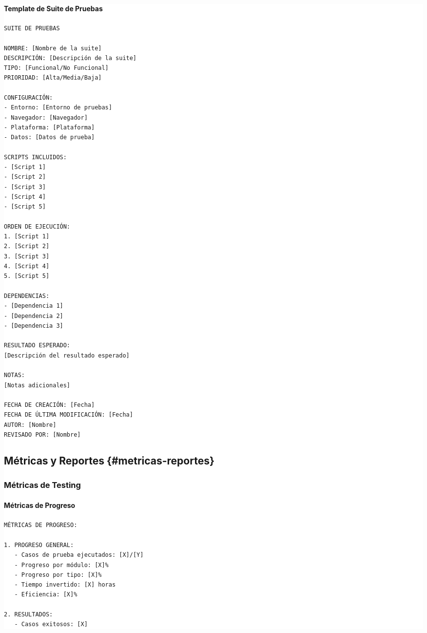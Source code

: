 #### Template de Suite de Pruebas
```
SUITE DE PRUEBAS

NOMBRE: [Nombre de la suite]
DESCRIPCIÓN: [Descripción de la suite]
TIPO: [Funcional/No Funcional]
PRIORIDAD: [Alta/Media/Baja]

CONFIGURACIÓN:
- Entorno: [Entorno de pruebas]
- Navegador: [Navegador]
- Plataforma: [Plataforma]
- Datos: [Datos de prueba]

SCRIPTS INCLUIDOS:
- [Script 1]
- [Script 2]
- [Script 3]
- [Script 4]
- [Script 5]

ORDEN DE EJECUCIÓN:
1. [Script 1]
2. [Script 2]
3. [Script 3]
4. [Script 4]
5. [Script 5]

DEPENDENCIAS:
- [Dependencia 1]
- [Dependencia 2]
- [Dependencia 3]

RESULTADO ESPERADO:
[Descripción del resultado esperado]

NOTAS:
[Notas adicionales]

FECHA DE CREACIÓN: [Fecha]
FECHA DE ÚLTIMA MODIFICACIÓN: [Fecha]
AUTOR: [Nombre]
REVISADO POR: [Nombre]
```

## Métricas y Reportes {#metricas-reportes}

### Métricas de Testing

#### Métricas de Progreso
```
MÉTRICAS DE PROGRESO:

1. PROGRESO GENERAL:
   - Casos de prueba ejecutados: [X]/[Y]
   - Progreso por módulo: [X]%
   - Progreso por tipo: [X]%
   - Tiempo invertido: [X] horas
   - Eficiencia: [X]%

2. RESULTADOS:
   - Casos exitosos: [X]
```